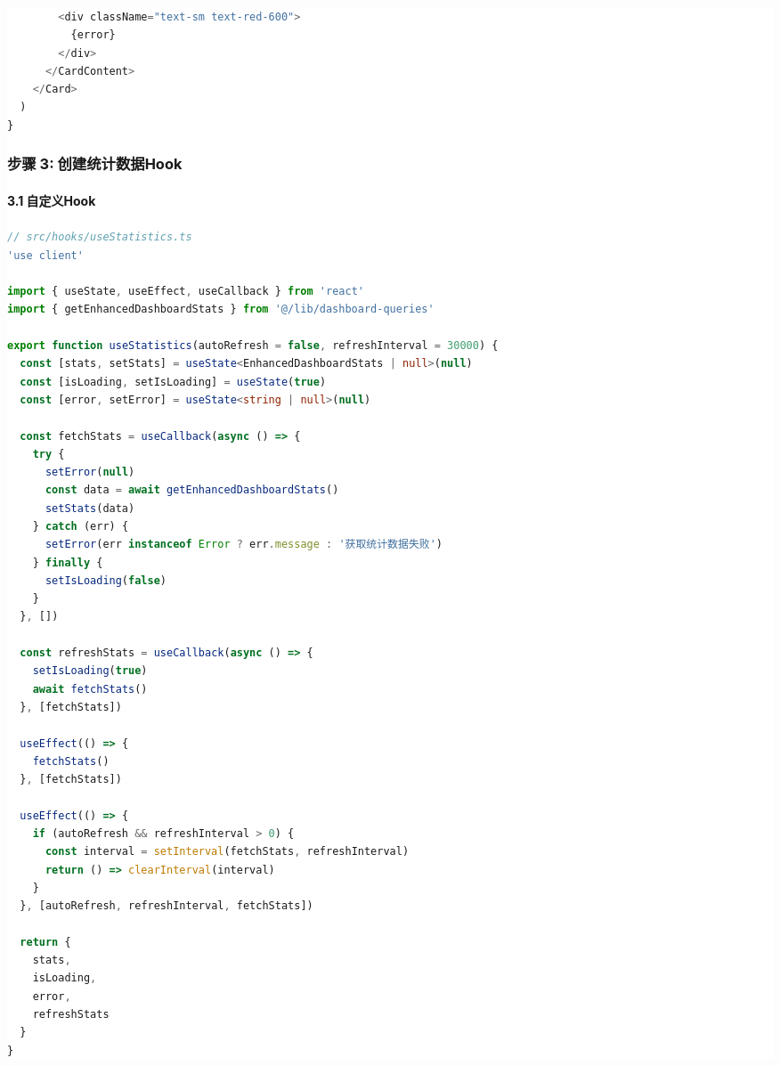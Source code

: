 ```typescript
        <div className="text-sm text-red-600">
          {error}
        </div>
      </CardContent>
    </Card>
  )
}
```

### 步骤 3: 创建统计数据Hook

#### 3.1 自定义Hook
```typescript
// src/hooks/useStatistics.ts
'use client'

import { useState, useEffect, useCallback } from 'react'
import { getEnhancedDashboardStats } from '@/lib/dashboard-queries'

export function useStatistics(autoRefresh = false, refreshInterval = 30000) {
  const [stats, setStats] = useState<EnhancedDashboardStats | null>(null)
  const [isLoading, setIsLoading] = useState(true)
  const [error, setError] = useState<string | null>(null)

  const fetchStats = useCallback(async () => {
    try {
      setError(null)
      const data = await getEnhancedDashboardStats()
      setStats(data)
    } catch (err) {
      setError(err instanceof Error ? err.message : '获取统计数据失败')
    } finally {
      setIsLoading(false)
    }
  }, [])

  const refreshStats = useCallback(async () => {
    setIsLoading(true)
    await fetchStats()
  }, [fetchStats])

  useEffect(() => {
    fetchStats()
  }, [fetchStats])

  useEffect(() => {
    if (autoRefresh && refreshInterval > 0) {
      const interval = setInterval(fetchStats, refreshInterval)
      return () => clearInterval(interval)
    }
  }, [autoRefresh, refreshInterval, fetchStats])

  return {
    stats,
    isLoading,
    error,
    refreshStats
  }
}
```
